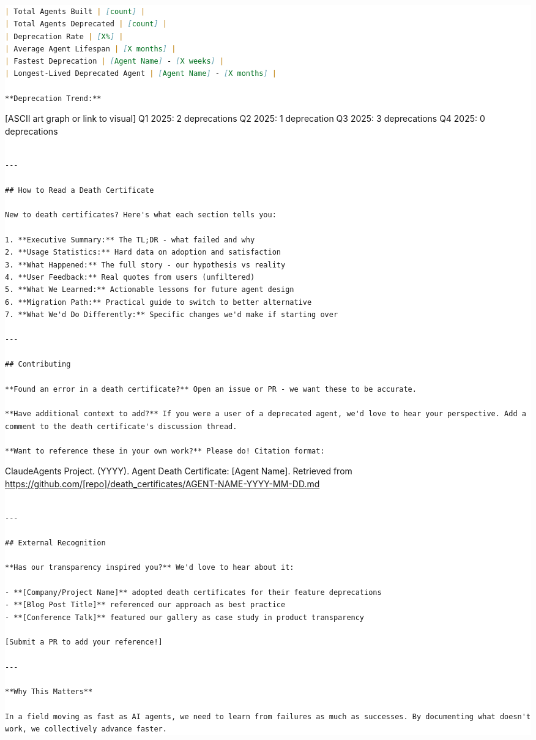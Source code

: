 ```markdown
| Total Agents Built | [count] |
| Total Agents Deprecated | [count] |
| Deprecation Rate | [X%] |
| Average Agent Lifespan | [X months] |
| Fastest Deprecation | [Agent Name] - [X weeks] |
| Longest-Lived Deprecated Agent | [Agent Name] - [X months] |

**Deprecation Trend:**
```
[ASCII art graph or link to visual]
Q1 2025: 2 deprecations
Q2 2025: 1 deprecation
Q3 2025: 3 deprecations
Q4 2025: 0 deprecations
```

---

## How to Read a Death Certificate

New to death certificates? Here's what each section tells you:

1. **Executive Summary:** The TL;DR - what failed and why
2. **Usage Statistics:** Hard data on adoption and satisfaction
3. **What Happened:** The full story - our hypothesis vs reality
4. **User Feedback:** Real quotes from users (unfiltered)
5. **What We Learned:** Actionable lessons for future agent design
6. **Migration Path:** Practical guide to switch to better alternative
7. **What We'd Do Differently:** Specific changes we'd make if starting over

---

## Contributing

**Found an error in a death certificate?** Open an issue or PR - we want these to be accurate.

**Have additional context to add?** If you were a user of a deprecated agent, we'd love to hear your perspective. Add a comment to the death certificate's discussion thread.

**Want to reference these in your own work?** Please do! Citation format:

```
ClaudeAgents Project. (YYYY). Agent Death Certificate: [Agent Name].
Retrieved from https://github.com/[repo]/death_certificates/AGENT-NAME-YYYY-MM-DD.md
```

---

## External Recognition

**Has our transparency inspired you?** We'd love to hear about it:

- **[Company/Project Name]** adopted death certificates for their feature deprecations
- **[Blog Post Title]** referenced our approach as best practice
- **[Conference Talk]** featured our gallery as case study in product transparency

[Submit a PR to add your reference!]

---

**Why This Matters**

In a field moving as fast as AI agents, we need to learn from failures as much as successes. By documenting what doesn't work, we collectively advance faster.
```